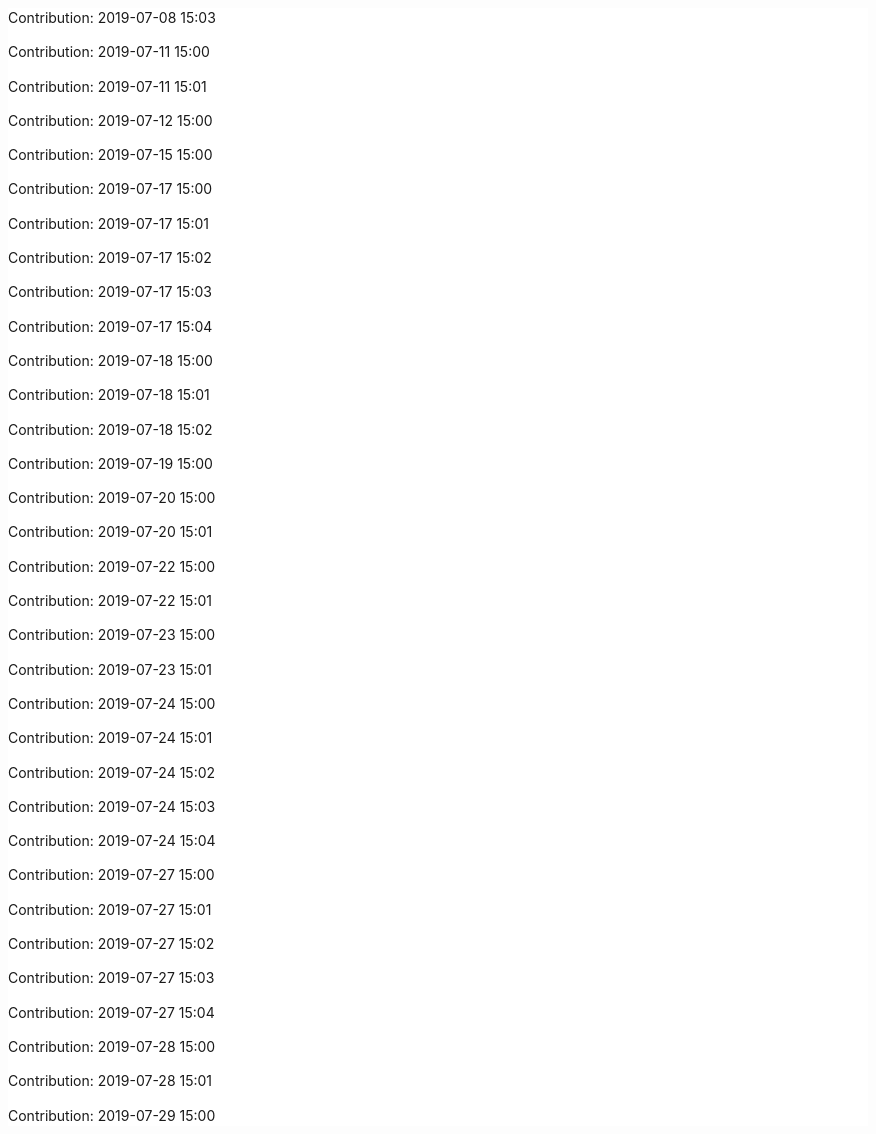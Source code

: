 Contribution: 2019-07-08 15:03

Contribution: 2019-07-11 15:00

Contribution: 2019-07-11 15:01

Contribution: 2019-07-12 15:00

Contribution: 2019-07-15 15:00

Contribution: 2019-07-17 15:00

Contribution: 2019-07-17 15:01

Contribution: 2019-07-17 15:02

Contribution: 2019-07-17 15:03

Contribution: 2019-07-17 15:04

Contribution: 2019-07-18 15:00

Contribution: 2019-07-18 15:01

Contribution: 2019-07-18 15:02

Contribution: 2019-07-19 15:00

Contribution: 2019-07-20 15:00

Contribution: 2019-07-20 15:01

Contribution: 2019-07-22 15:00

Contribution: 2019-07-22 15:01

Contribution: 2019-07-23 15:00

Contribution: 2019-07-23 15:01

Contribution: 2019-07-24 15:00

Contribution: 2019-07-24 15:01

Contribution: 2019-07-24 15:02

Contribution: 2019-07-24 15:03

Contribution: 2019-07-24 15:04

Contribution: 2019-07-27 15:00

Contribution: 2019-07-27 15:01

Contribution: 2019-07-27 15:02

Contribution: 2019-07-27 15:03

Contribution: 2019-07-27 15:04

Contribution: 2019-07-28 15:00

Contribution: 2019-07-28 15:01

Contribution: 2019-07-29 15:00
